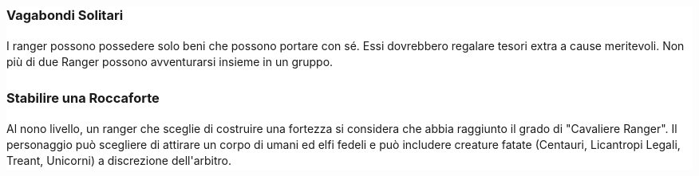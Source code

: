 ### Vagabondi Solitari
I ranger possono possedere solo beni che possono portare con sé. Essi dovrebbero regalare tesori extra a cause meritevoli. Non più di due Ranger possono avventurarsi insieme in un gruppo.

### Stabilire una Roccaforte
Al nono livello, un ranger che sceglie di costruire una fortezza si considera che abbia raggiunto il grado di "Cavaliere Ranger".
Il personaggio può scegliere di attirare un corpo di umani ed elfi fedeli e può includere creature fatate (Centauri, Licantropi Legali, Treant, Unicorni) a discrezione dell'arbitro.


